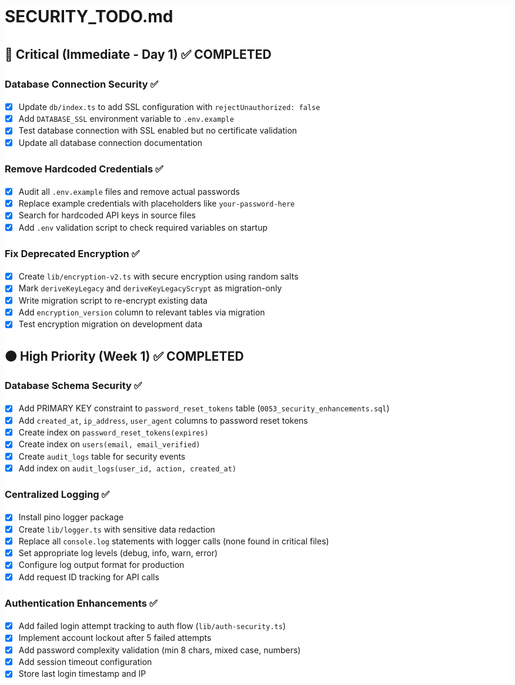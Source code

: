 # SECURITY_TODO.md

## 🔴 Critical (Immediate - Day 1) ✅ COMPLETED

### Database Connection Security ✅
- [x] Update `db/index.ts` to add SSL configuration with `rejectUnauthorized: false`
- [x] Add `DATABASE_SSL` environment variable to `.env.example`
- [x] Test database connection with SSL enabled but no certificate validation
- [x] Update all database connection documentation

### Remove Hardcoded Credentials ✅
- [x] Audit all `.env.example` files and remove actual passwords
- [x] Replace example credentials with placeholders like `your-password-here`
- [x] Search for hardcoded API keys in source files
- [x] Add `.env` validation script to check required variables on startup

### Fix Deprecated Encryption ✅
- [x] Create `lib/encryption-v2.ts` with secure encryption using random salts
- [x] Mark `deriveKeyLegacy` and `deriveKeyLegacyScrypt` as migration-only
- [x] Write migration script to re-encrypt existing data
- [x] Add `encryption_version` column to relevant tables via migration
- [x] Test encryption migration on development data

## 🟠 High Priority (Week 1) ✅ COMPLETED

### Database Schema Security ✅
- [x] Add PRIMARY KEY constraint to `password_reset_tokens` table (`0053_security_enhancements.sql`)
- [x] Add `created_at`, `ip_address`, `user_agent` columns to password reset tokens
- [x] Create index on `password_reset_tokens(expires)`
- [x] Create index on `users(email, email_verified)`
- [x] Create `audit_logs` table for security events
- [x] Add index on `audit_logs(user_id, action, created_at)`

### Centralized Logging ✅
- [x] Install pino logger package
- [x] Create `lib/logger.ts` with sensitive data redaction
- [x] Replace all `console.log` statements with logger calls (none found in critical files)
- [x] Set appropriate log levels (debug, info, warn, error)
- [x] Configure log output format for production
- [x] Add request ID tracking for API calls

### Authentication Enhancements ✅
- [x] Add failed login attempt tracking to auth flow (`lib/auth-security.ts`)
- [x] Implement account lockout after 5 failed attempts
- [x] Add password complexity validation (min 8 chars, mixed case, numbers)
- [x] Add session timeout configuration
- [x] Store last login timestamp and IP
